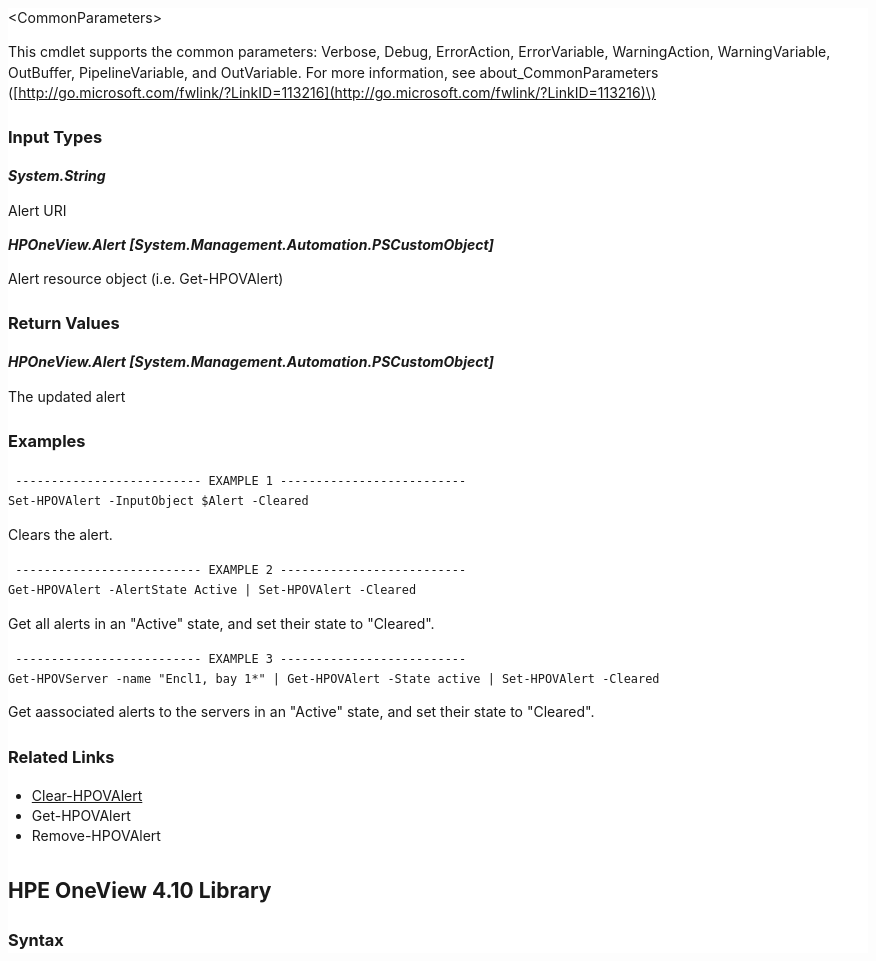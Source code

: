 &lt;CommonParameters&gt;

This cmdlet supports the common parameters: Verbose, Debug, ErrorAction, ErrorVariable, WarningAction, WarningVariable, OutBuffer, PipelineVariable, and OutVariable. For more information, see about\_CommonParameters \([http://go.microsoft.com/fwlink/?LinkID=113216](http://go.microsoft.com/fwlink/?LinkID=113216)\)

### Input Types

_**System.String**_

Alert URI

_**HPOneView.Alert \[System.Management.Automation.PSCustomObject\]**_

Alert resource object \(i.e. Get-HPOVAlert\)

### Return Values

_**HPOneView.Alert \[System.Management.Automation.PSCustomObject\]**_

The updated alert

### Examples

```text
 -------------------------- EXAMPLE 1 --------------------------
Set-HPOVAlert -InputObject $Alert -Cleared
```

 Clears the alert.

```text
 -------------------------- EXAMPLE 2 --------------------------
Get-HPOVAlert -AlertState Active | Set-HPOVAlert -Cleared
```

 Get all alerts in an "Active" state, and set their state to "Cleared".

```text
 -------------------------- EXAMPLE 3 --------------------------
Get-HPOVServer -name "Encl1, bay 1*" | Get-HPOVAlert -State active | Set-HPOVAlert -Cleared
```

 Get aassociated alerts to the servers in an "Active" state, and set their state to "Cleared". 

### Related Links 

* [Clear-HPOVAlert](clear-hpovalert.md#hpe-oneview-4-20-library) 
* Get-HPOVAlert 
* Remove-HPOVAlert 



## HPE OneView 4.10 Library

### Syntax
